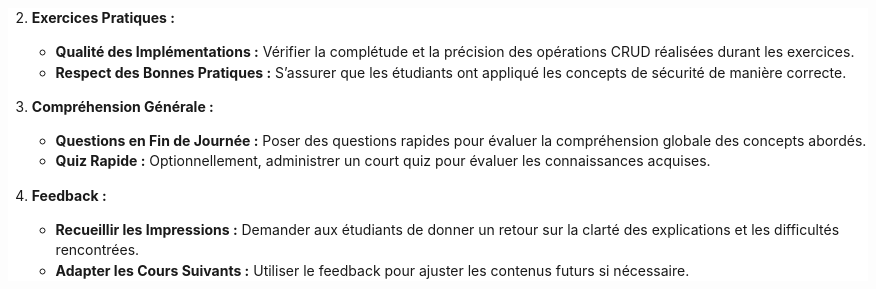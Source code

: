 2. **Exercices Pratiques :**
   - **Qualité des Implémentations :** Vérifier la complétude et la précision des opérations CRUD réalisées durant les exercices.
   - **Respect des Bonnes Pratiques :** S’assurer que les étudiants ont appliqué les concepts de sécurité de manière correcte.

3. **Compréhension Générale :**
   - **Questions en Fin de Journée :** Poser des questions rapides pour évaluer la compréhension globale des concepts abordés.
   - **Quiz Rapide :** Optionnellement, administrer un court quiz pour évaluer les connaissances acquises.

4. **Feedback :**
   - **Recueillir les Impressions :** Demander aux étudiants de donner un retour sur la clarté des explications et les difficultés rencontrées.
   - **Adapter les Cours Suivants :** Utiliser le feedback pour ajuster les contenus futurs si nécessaire.

